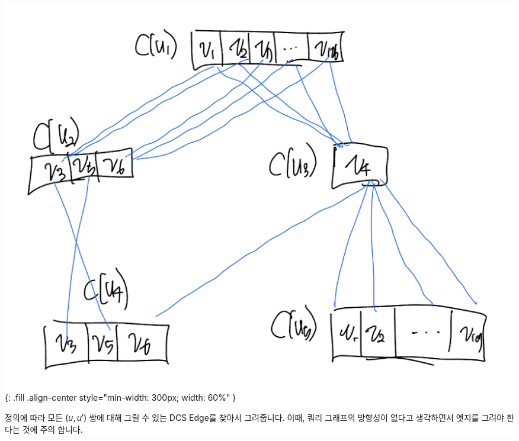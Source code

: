 ![](/images/others/2025-graduation-research/SymBi/DCS-edge-2.png){: .fill .align-center style="min-width: 300px; width: 60%" }

정의에 따라 모든 $(u, u')$ 쌍에 대해 그릴 수 있는 DCS Edge를 찾아서 그려줍니다. 이때, 쿼리 그래프의 방향성이 없다고 생각하면서 엣지를 그려야 한다는 것에 주의 합니다.
